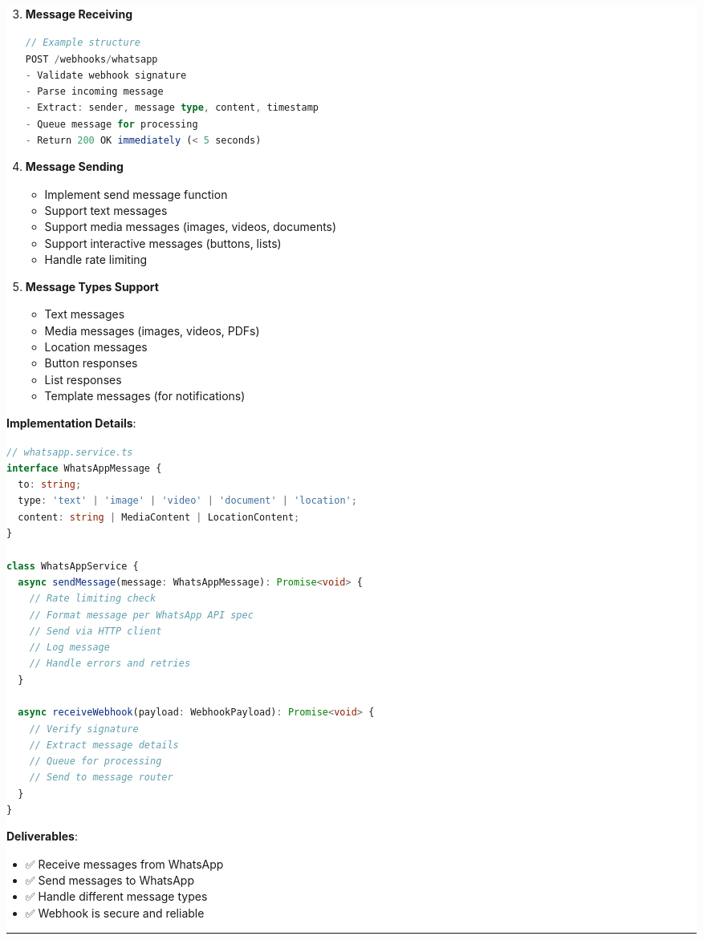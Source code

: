 3. **Message Receiving**
   ```typescript
   // Example structure
   POST /webhooks/whatsapp
   - Validate webhook signature
   - Parse incoming message
   - Extract: sender, message type, content, timestamp
   - Queue message for processing
   - Return 200 OK immediately (< 5 seconds)
   ```

4. **Message Sending**
   - Implement send message function
   - Support text messages
   - Support media messages (images, videos, documents)
   - Support interactive messages (buttons, lists)
   - Handle rate limiting

5. **Message Types Support**
   - Text messages
   - Media messages (images, videos, PDFs)
   - Location messages
   - Button responses
   - List responses
   - Template messages (for notifications)

**Implementation Details**:
```typescript
// whatsapp.service.ts
interface WhatsAppMessage {
  to: string;
  type: 'text' | 'image' | 'video' | 'document' | 'location';
  content: string | MediaContent | LocationContent;
}

class WhatsAppService {
  async sendMessage(message: WhatsAppMessage): Promise<void> {
    // Rate limiting check
    // Format message per WhatsApp API spec
    // Send via HTTP client
    // Log message
    // Handle errors and retries
  }

  async receiveWebhook(payload: WebhookPayload): Promise<void> {
    // Verify signature
    // Extract message details
    // Queue for processing
    // Send to message router
  }
}
```

**Deliverables**:
- ✅ Receive messages from WhatsApp
- ✅ Send messages to WhatsApp
- ✅ Handle different message types
- ✅ Webhook is secure and reliable

---